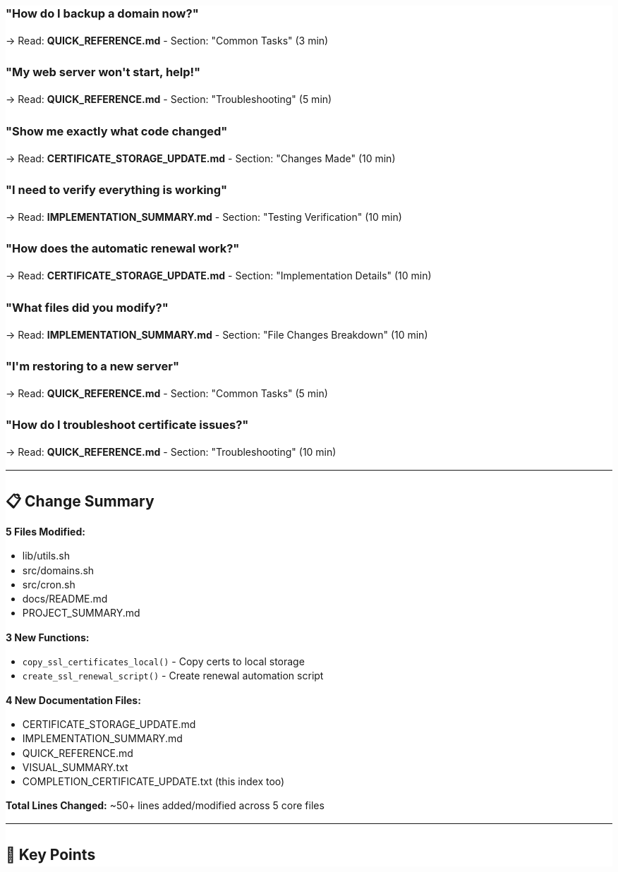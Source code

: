 ### "How do I backup a domain now?"
→ Read: **QUICK_REFERENCE.md** - Section: "Common Tasks" (3 min)

### "My web server won't start, help!"
→ Read: **QUICK_REFERENCE.md** - Section: "Troubleshooting" (5 min)

### "Show me exactly what code changed"
→ Read: **CERTIFICATE_STORAGE_UPDATE.md** - Section: "Changes Made" (10 min)

### "I need to verify everything is working"
→ Read: **IMPLEMENTATION_SUMMARY.md** - Section: "Testing Verification" (10 min)

### "How does the automatic renewal work?"
→ Read: **CERTIFICATE_STORAGE_UPDATE.md** - Section: "Implementation Details" (10 min)

### "What files did you modify?"
→ Read: **IMPLEMENTATION_SUMMARY.md** - Section: "File Changes Breakdown" (10 min)

### "I'm restoring to a new server"
→ Read: **QUICK_REFERENCE.md** - Section: "Common Tasks" (5 min)

### "How do I troubleshoot certificate issues?"
→ Read: **QUICK_REFERENCE.md** - Section: "Troubleshooting" (10 min)

---

## 📋 Change Summary

**5 Files Modified:**
- lib/utils.sh
- src/domains.sh
- src/cron.sh
- docs/README.md
- PROJECT_SUMMARY.md

**3 New Functions:**
- `copy_ssl_certificates_local()` - Copy certs to local storage
- `create_ssl_renewal_script()` - Create renewal automation script

**4 New Documentation Files:**
- CERTIFICATE_STORAGE_UPDATE.md
- IMPLEMENTATION_SUMMARY.md
- QUICK_REFERENCE.md
- VISUAL_SUMMARY.txt
- COMPLETION_CERTIFICATE_UPDATE.txt (this index too)

**Total Lines Changed:** ~50+ lines added/modified across 5 core files

---

## 🎯 Key Points
